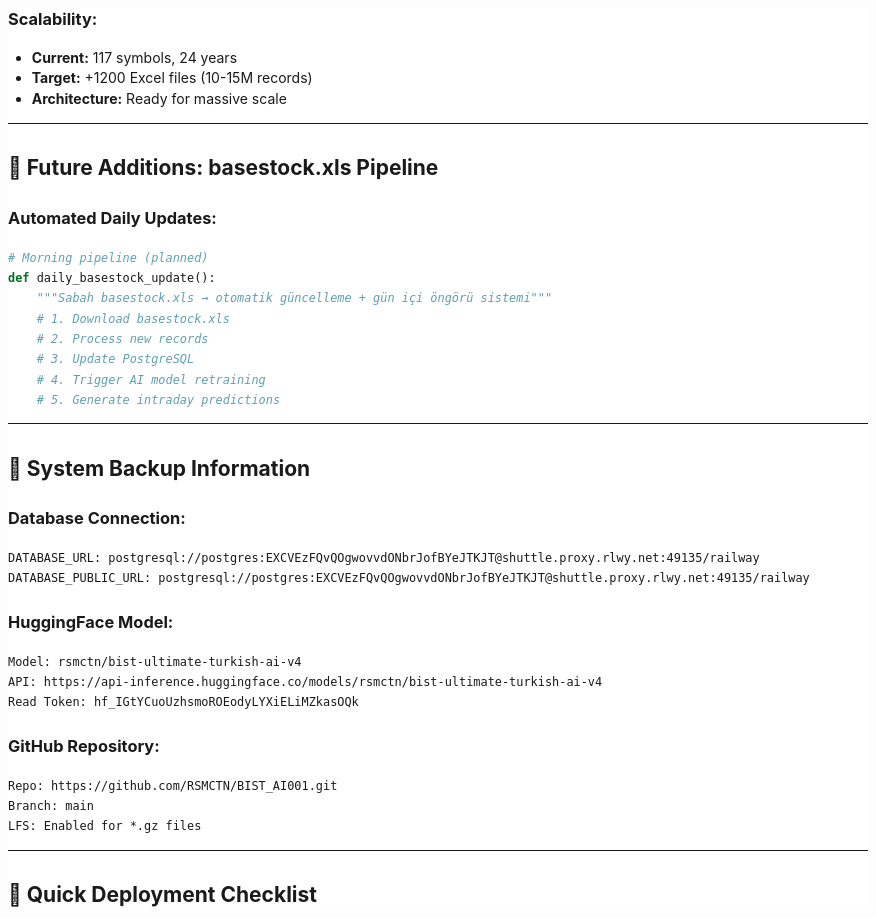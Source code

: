 ### Scalability:
- **Current:** 117 symbols, 24 years
- **Target:** +1200 Excel files (10-15M records)
- **Architecture:** Ready for massive scale

---

## 🔄 Future Additions: basestock.xls Pipeline

### Automated Daily Updates:
```python
# Morning pipeline (planned)
def daily_basestock_update():
    """Sabah basestock.xls → otomatik güncelleme + gün içi öngörü sistemi"""
    # 1. Download basestock.xls
    # 2. Process new records
    # 3. Update PostgreSQL
    # 4. Trigger AI model retraining
    # 5. Generate intraday predictions
```

---

## 💾 System Backup Information

### Database Connection:
```
DATABASE_URL: postgresql://postgres:EXCVEzFQvQOgwovvdONbrJofBYeJTKJT@shuttle.proxy.rlwy.net:49135/railway
DATABASE_PUBLIC_URL: postgresql://postgres:EXCVEzFQvQOgwovvdONbrJofBYeJTKJT@shuttle.proxy.rlwy.net:49135/railway
```

### HuggingFace Model:
```
Model: rsmctn/bist-ultimate-turkish-ai-v4
API: https://api-inference.huggingface.co/models/rsmctn/bist-ultimate-turkish-ai-v4
Read Token: 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
```

### GitHub Repository:
```
Repo: https://github.com/RSMCTN/BIST_AI001.git
Branch: main
LFS: Enabled for *.gz files
```

---

## 🚀 Quick Deployment Checklist

